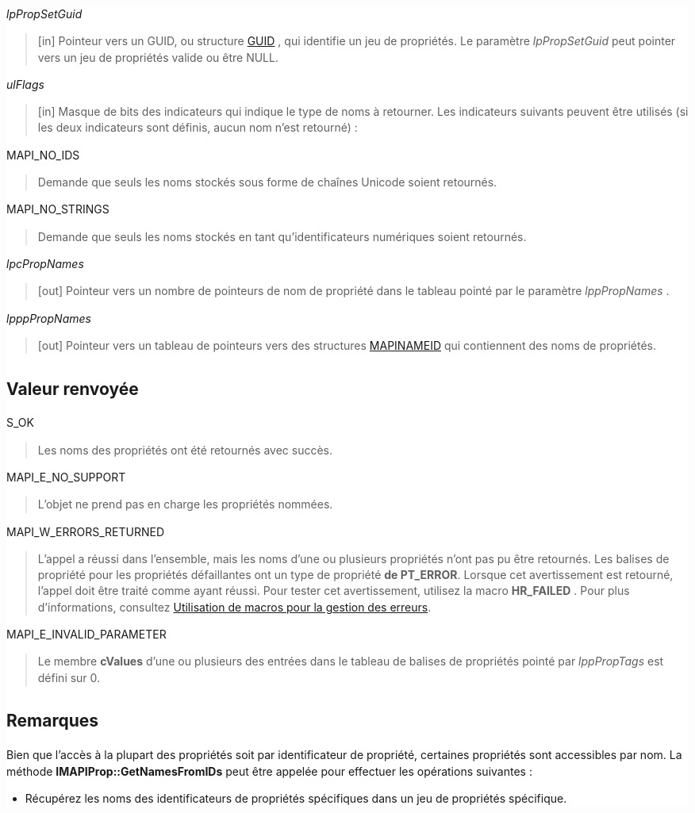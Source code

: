  _lpPropSetGuid_
  
> [in] Pointeur vers un GUID, ou structure [GUID](guid.md) , qui identifie un jeu de propriétés. Le paramètre  _lpPropSetGuid_ peut pointer vers un jeu de propriétés valide ou être NULL. 
    
 _ulFlags_
  
> [in] Masque de bits des indicateurs qui indique le type de noms à retourner. Les indicateurs suivants peuvent être utilisés (si les deux indicateurs sont définis, aucun nom n’est retourné) :
    
MAPI_NO_IDS 
  
> Demande que seuls les noms stockés sous forme de chaînes Unicode soient retournés. 
    
MAPI_NO_STRINGS 
  
> Demande que seuls les noms stockés en tant qu’identificateurs numériques soient retournés. 
    
 _lpcPropNames_
  
> [out] Pointeur vers un nombre de pointeurs de nom de propriété dans le tableau pointé par le paramètre  _lppPropNames_ . 
    
 _lpppPropNames_
  
> [out] Pointeur vers un tableau de pointeurs vers des structures [MAPINAMEID](mapinameid.md) qui contiennent des noms de propriétés. 
    
## <a name="return-value"></a>Valeur renvoyée

S_OK 
  
> Les noms des propriétés ont été retournés avec succès. 
    
MAPI_E_NO_SUPPORT 
  
> L’objet ne prend pas en charge les propriétés nommées. 
    
MAPI_W_ERRORS_RETURNED 
  
> L’appel a réussi dans l’ensemble, mais les noms d’une ou plusieurs propriétés n’ont pas pu être retournés. Les balises de propriété pour les propriétés défaillantes ont un type de propriété **de PT_ERROR**. Lorsque cet avertissement est retourné, l’appel doit être traité comme ayant réussi. Pour tester cet avertissement, utilisez la macro **HR_FAILED** . Pour plus d’informations, consultez [Utilisation de macros pour la gestion des erreurs](using-macros-for-error-handling.md). 
    
MAPI_E_INVALID_PARAMETER 
  
> Le membre **cValues** d’une ou plusieurs des entrées dans le tableau de balises de propriétés pointé par  _lppPropTags_ est défini sur 0. 
    
## <a name="remarks"></a>Remarques

Bien que l’accès à la plupart des propriétés soit par identificateur de propriété, certaines propriétés sont accessibles par nom. La méthode **IMAPIProp::GetNamesFromIDs** peut être appelée pour effectuer les opérations suivantes : 
  
- Récupérez les noms des identificateurs de propriétés spécifiques dans un jeu de propriétés spécifique.
    